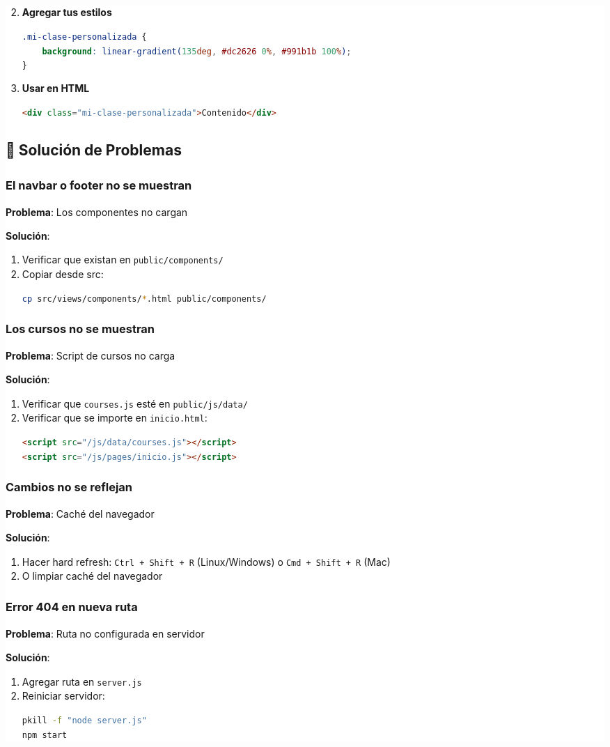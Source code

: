 2. **Agregar tus estilos**
   ```css
   .mi-clase-personalizada {
       background: linear-gradient(135deg, #dc2626 0%, #991b1b 100%);
   }
   ```

3. **Usar en HTML**
   ```html
   <div class="mi-clase-personalizada">Contenido</div>
   ```

## 🐛 Solución de Problemas

### El navbar o footer no se muestran

**Problema**: Los componentes no cargan

**Solución**:
1. Verificar que existan en `public/components/`
2. Copiar desde src:
   ```bash
   cp src/views/components/*.html public/components/
   ```

### Los cursos no se muestran

**Problema**: Script de cursos no carga

**Solución**:
1. Verificar que `courses.js` esté en `public/js/data/`
2. Verificar que se importe en `inicio.html`:
   ```html
   <script src="/js/data/courses.js"></script>
   <script src="/js/pages/inicio.js"></script>
   ```

### Cambios no se reflejan

**Problema**: Caché del navegador

**Solución**:
1. Hacer hard refresh: `Ctrl + Shift + R` (Linux/Windows) o `Cmd + Shift + R` (Mac)
2. O limpiar caché del navegador

### Error 404 en nueva ruta

**Problema**: Ruta no configurada en servidor

**Solución**:
1. Agregar ruta en `server.js`
2. Reiniciar servidor:
   ```bash
   pkill -f "node server.js"
   npm start
   ```
